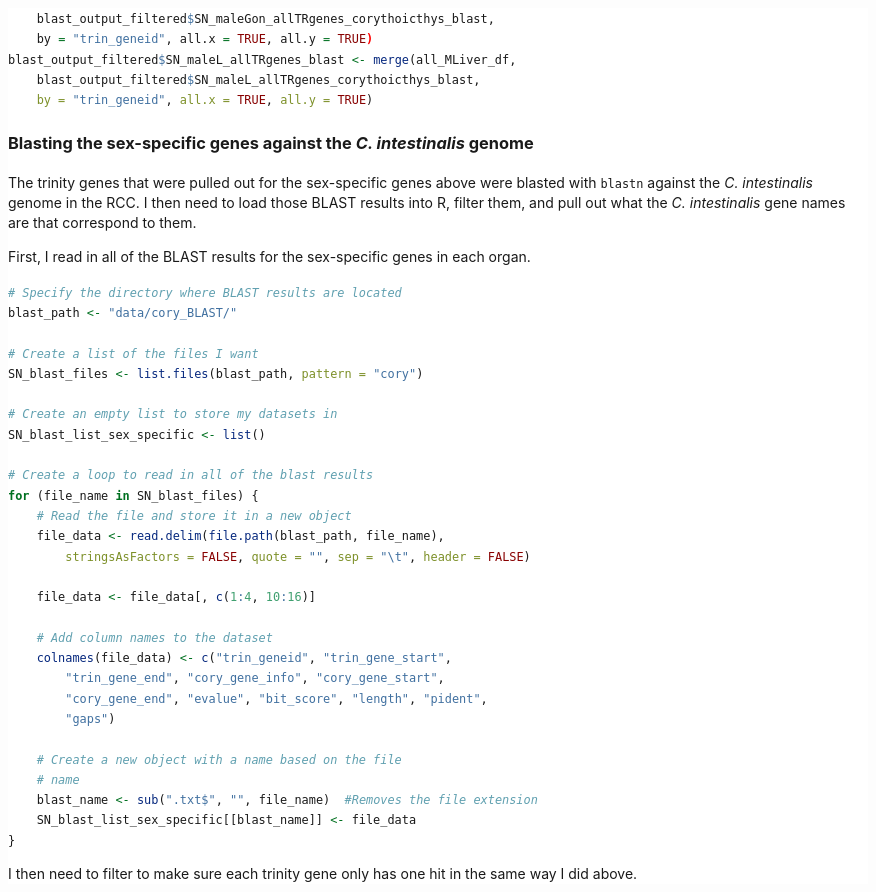 ``` r
    blast_output_filtered$SN_maleGon_allTRgenes_corythoicthys_blast,
    by = "trin_geneid", all.x = TRUE, all.y = TRUE)
blast_output_filtered$SN_maleL_allTRgenes_blast <- merge(all_MLiver_df,
    blast_output_filtered$SN_maleL_allTRgenes_corythoicthys_blast,
    by = "trin_geneid", all.x = TRUE, all.y = TRUE)
```

### Blasting the sex-specific genes against the *C. intestinalis* genome

The trinity genes that were pulled out for the sex-specific genes above
were blasted with `blastn` against the *C. intestinalis* genome in the
RCC. I then need to load those BLAST results into R, filter them, and
pull out what the *C. intestinalis* gene names are that correspond to
them.

First, I read in all of the BLAST results for the sex-specific genes in
each organ.

``` r
# Specify the directory where BLAST results are located
blast_path <- "data/cory_BLAST/"

# Create a list of the files I want
SN_blast_files <- list.files(blast_path, pattern = "cory")

# Create an empty list to store my datasets in
SN_blast_list_sex_specific <- list()

# Create a loop to read in all of the blast results
for (file_name in SN_blast_files) {
    # Read the file and store it in a new object
    file_data <- read.delim(file.path(blast_path, file_name),
        stringsAsFactors = FALSE, quote = "", sep = "\t", header = FALSE)

    file_data <- file_data[, c(1:4, 10:16)]

    # Add column names to the dataset
    colnames(file_data) <- c("trin_geneid", "trin_gene_start",
        "trin_gene_end", "cory_gene_info", "cory_gene_start",
        "cory_gene_end", "evalue", "bit_score", "length", "pident",
        "gaps")

    # Create a new object with a name based on the file
    # name
    blast_name <- sub(".txt$", "", file_name)  #Removes the file extension
    SN_blast_list_sex_specific[[blast_name]] <- file_data
}
```

I then need to filter to make sure each trinity gene only has one hit in
the same way I did above.
